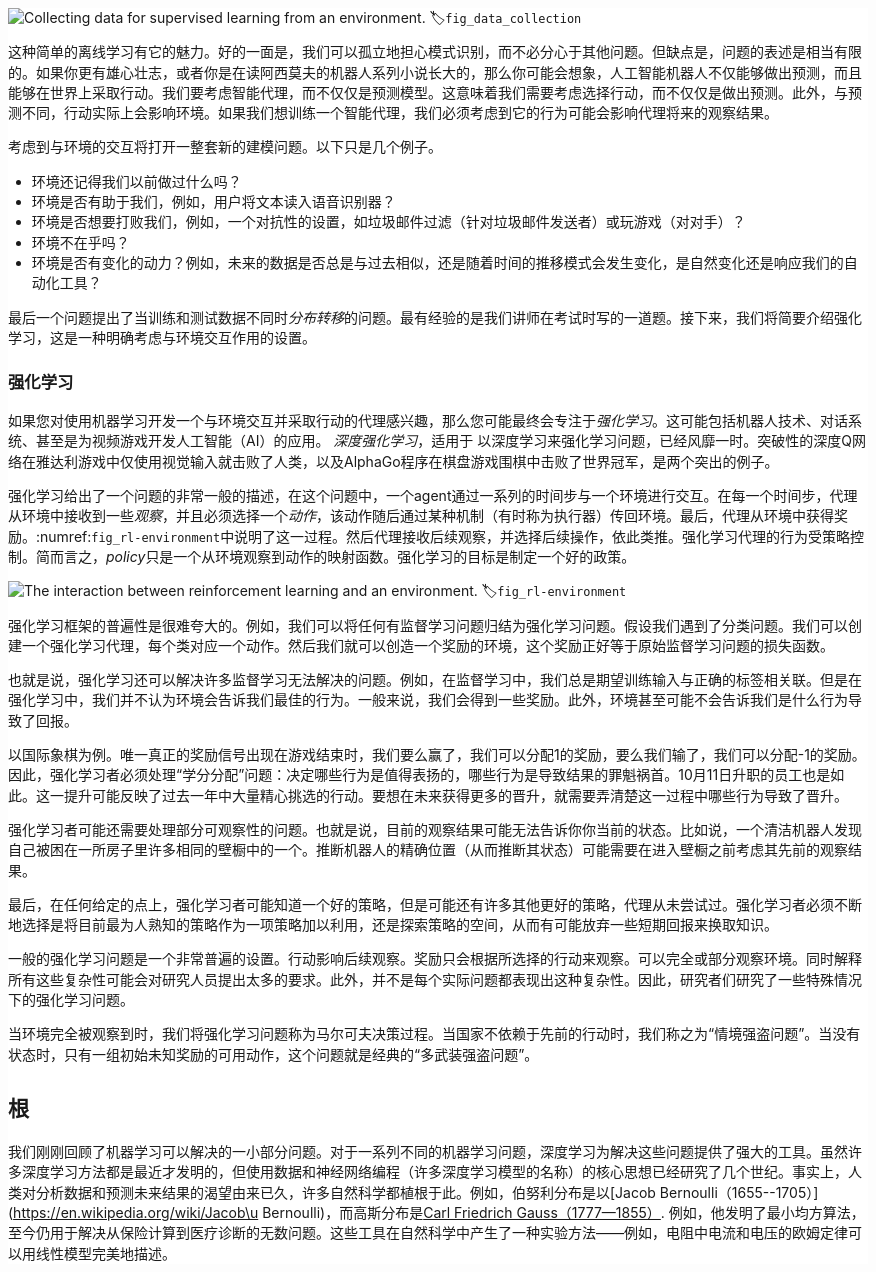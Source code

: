 ![Collecting data for supervised learning from an environment.](../img/data-collection.svg)
:label:`fig_data_collection`

这种简单的离线学习有它的魅力。好的一面是，我们可以孤立地担心模式识别，而不必分心于其他问题。但缺点是，问题的表述是相当有限的。如果你更有雄心壮志，或者你是在读阿西莫夫的机器人系列小说长大的，那么你可能会想象，人工智能机器人不仅能够做出预测，而且能够在世界上采取行动。我们要考虑智能代理，而不仅仅是预测模型。这意味着我们需要考虑选择行动，而不仅仅是做出预测。此外，与预测不同，行动实际上会影响环境。如果我们想训练一个智能代理，我们必须考虑到它的行为可能会影响代理将来的观察结果。

考虑到与环境的交互将打开一整套新的建模问题。以下只是几个例子。

* 环境还记得我们以前做过什么吗？
* 环境是否有助于我们，例如，用户将文本读入语音识别器？
* 环境是否想要打败我们，例如，一个对抗性的设置，如垃圾邮件过滤（针对垃圾邮件发送者）或玩游戏（对对手）？
* 环境不在乎吗？
* 环境是否有变化的动力？例如，未来的数据是否总是与过去相似，还是随着时间的推移模式会发生变化，是自然变化还是响应我们的自动化工具？

最后一个问题提出了当训练和测试数据不同时*分布转移*的问题。最有经验的是我们讲师在考试时写的一道题。接下来，我们将简要介绍强化学习，这是一种明确考虑与环境交互作用的设置。

### 强化学习

如果您对使用机器学习开发一个与环境交互并采取行动的代理感兴趣，那么您可能最终会专注于*强化学习*。这可能包括机器人技术、对话系统、甚至是为视频游戏开发人工智能（AI）的应用。
*深度强化学习*，适用于
以深度学习来强化学习问题，已经风靡一时。突破性的深度Q网络在雅达利游戏中仅使用视觉输入就击败了人类，以及AlphaGo程序在棋盘游戏围棋中击败了世界冠军，是两个突出的例子。

强化学习给出了一个问题的非常一般的描述，在这个问题中，一个agent通过一系列的时间步与一个环境进行交互。在每一个时间步，代理从环境中接收到一些*观察*，并且必须选择一个*动作*，该动作随后通过某种机制（有时称为执行器）传回环境。最后，代理从环境中获得奖励。:numref:`fig_rl-environment`中说明了这一过程。然后代理接收后续观察，并选择后续操作，依此类推。强化学习代理的行为受策略控制。简而言之，*policy*只是一个从环境观察到动作的映射函数。强化学习的目标是制定一个好的政策。

![The interaction between reinforcement learning and an environment.](../img/rl-environment.svg)
:label:`fig_rl-environment`

强化学习框架的普遍性是很难夸大的。例如，我们可以将任何有监督学习问题归结为强化学习问题。假设我们遇到了分类问题。我们可以创建一个强化学习代理，每个类对应一个动作。然后我们就可以创造一个奖励的环境，这个奖励正好等于原始监督学习问题的损失函数。

也就是说，强化学习还可以解决许多监督学习无法解决的问题。例如，在监督学习中，我们总是期望训练输入与正确的标签相关联。但是在强化学习中，我们并不认为环境会告诉我们最佳的行为。一般来说，我们会得到一些奖励。此外，环境甚至可能不会告诉我们是什么行为导致了回报。

以国际象棋为例。唯一真正的奖励信号出现在游戏结束时，我们要么赢了，我们可以分配1的奖励，要么我们输了，我们可以分配-1的奖励。因此，强化学习者必须处理“学分分配”问题：决定哪些行为是值得表扬的，哪些行为是导致结果的罪魁祸首。10月11日升职的员工也是如此。这一提升可能反映了过去一年中大量精心挑选的行动。要想在未来获得更多的晋升，就需要弄清楚这一过程中哪些行为导致了晋升。

强化学习者可能还需要处理部分可观察性的问题。也就是说，目前的观察结果可能无法告诉你你当前的状态。比如说，一个清洁机器人发现自己被困在一所房子里许多相同的壁橱中的一个。推断机器人的精确位置（从而推断其状态）可能需要在进入壁橱之前考虑其先前的观察结果。

最后，在任何给定的点上，强化学习者可能知道一个好的策略，但是可能还有许多其他更好的策略，代理从未尝试过。强化学习者必须不断地选择是将目前最为人熟知的策略作为一项策略加以利用，还是探索策略的空间，从而有可能放弃一些短期回报来换取知识。

一般的强化学习问题是一个非常普遍的设置。行动影响后续观察。奖励只会根据所选择的行动来观察。可以完全或部分观察环境。同时解释所有这些复杂性可能会对研究人员提出太多的要求。此外，并不是每个实际问题都表现出这种复杂性。因此，研究者们研究了一些特殊情况下的强化学习问题。

当环境完全被观察到时，我们将强化学习问题称为马尔可夫决策过程。当国家不依赖于先前的行动时，我们称之为“情境强盗问题”。当没有状态时，只有一组初始未知奖励的可用动作，这个问题就是经典的“多武装强盗问题”。

## 根

我们刚刚回顾了机器学习可以解决的一小部分问题。对于一系列不同的机器学习问题，深度学习为解决这些问题提供了强大的工具。虽然许多深度学习方法都是最近才发明的，但使用数据和神经网络编程（许多深度学习模型的名称）的核心思想已经研究了几个世纪。事实上，人类对分析数据和预测未来结果的渴望由来已久，许多自然科学都植根于此。例如，伯努利分布是以[Jacob Bernoulli（1655--1705）](https://en.wikipedia.org/wiki/Jacob\u Bernoulli)，而高斯分布是[Carl Friedrich Gauss（1777—1855）](https://en.wikipedia.org/wiki/Carl_Friedrich_Gauss). 例如，他发明了最小均方算法，至今仍用于解决从保险计算到医疗诊断的无数问题。这些工具在自然科学中产生了一种实验方法——例如，电阻中电流和电压的欧姆定律可以用线性模型完美地描述。
